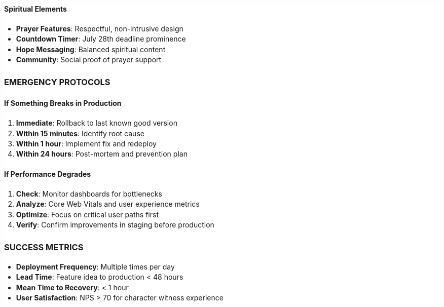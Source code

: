 #### Spiritual Elements
- **Prayer Features**: Respectful, non-intrusive design
- **Countdown Timer**: July 28th deadline prominence
- **Hope Messaging**: Balanced spiritual content
- **Community**: Social proof of prayer support

### EMERGENCY PROTOCOLS

#### If Something Breaks in Production
1. **Immediate**: Rollback to last known good version
2. **Within 15 minutes**: Identify root cause
3. **Within 1 hour**: Implement fix and redeploy
4. **Within 24 hours**: Post-mortem and prevention plan

#### If Performance Degrades
1. **Check**: Monitor dashboards for bottlenecks
2. **Analyze**: Core Web Vitals and user experience metrics
3. **Optimize**: Focus on critical user paths first
4. **Verify**: Confirm improvements in staging before production

### SUCCESS METRICS
- **Deployment Frequency**: Multiple times per day
- **Lead Time**: Feature idea to production < 48 hours
- **Mean Time to Recovery**: < 1 hour
- **User Satisfaction**: NPS > 70 for character witness experience 